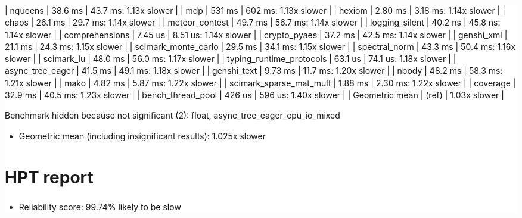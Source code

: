 | nqueens                          | 38.6 ms                                                                                                           | 43.7 ms: 1.13x slower                                                                                                   |
| mdp                              | 531 ms                                                                                                            | 602 ms: 1.13x slower                                                                                                    |
| hexiom                           | 2.80 ms                                                                                                           | 3.18 ms: 1.14x slower                                                                                                   |
| chaos                            | 26.1 ms                                                                                                           | 29.7 ms: 1.14x slower                                                                                                   |
| meteor_contest                   | 49.7 ms                                                                                                           | 56.7 ms: 1.14x slower                                                                                                   |
| logging_silent                   | 40.2 ns                                                                                                           | 45.8 ns: 1.14x slower                                                                                                   |
| comprehensions                   | 7.45 us                                                                                                           | 8.51 us: 1.14x slower                                                                                                   |
| crypto_pyaes                     | 37.2 ms                                                                                                           | 42.5 ms: 1.14x slower                                                                                                   |
| genshi_xml                       | 21.1 ms                                                                                                           | 24.3 ms: 1.15x slower                                                                                                   |
| scimark_monte_carlo              | 29.5 ms                                                                                                           | 34.1 ms: 1.15x slower                                                                                                   |
| spectral_norm                    | 43.3 ms                                                                                                           | 50.4 ms: 1.16x slower                                                                                                   |
| scimark_lu                       | 48.0 ms                                                                                                           | 56.0 ms: 1.17x slower                                                                                                   |
| typing_runtime_protocols         | 63.1 us                                                                                                           | 74.1 us: 1.18x slower                                                                                                   |
| async_tree_eager                 | 41.5 ms                                                                                                           | 49.1 ms: 1.18x slower                                                                                                   |
| genshi_text                      | 9.73 ms                                                                                                           | 11.7 ms: 1.20x slower                                                                                                   |
| nbody                            | 48.2 ms                                                                                                           | 58.3 ms: 1.21x slower                                                                                                   |
| mako                             | 4.82 ms                                                                                                           | 5.87 ms: 1.22x slower                                                                                                   |
| scimark_sparse_mat_mult          | 1.88 ms                                                                                                           | 2.30 ms: 1.22x slower                                                                                                   |
| coverage                         | 32.9 ms                                                                                                           | 40.5 ms: 1.23x slower                                                                                                   |
| bench_thread_pool                | 426 us                                                                                                            | 596 us: 1.40x slower                                                                                                    |
| Geometric mean                   | (ref)                                                                                                             | 1.03x slower                                                                                                            |

Benchmark hidden because not significant (2): float, async_tree_eager_cpu_io_mixed

- Geometric mean (including insignificant results): 1.025x slower

# HPT report

- Reliability score: 99.74% likely to be slow
